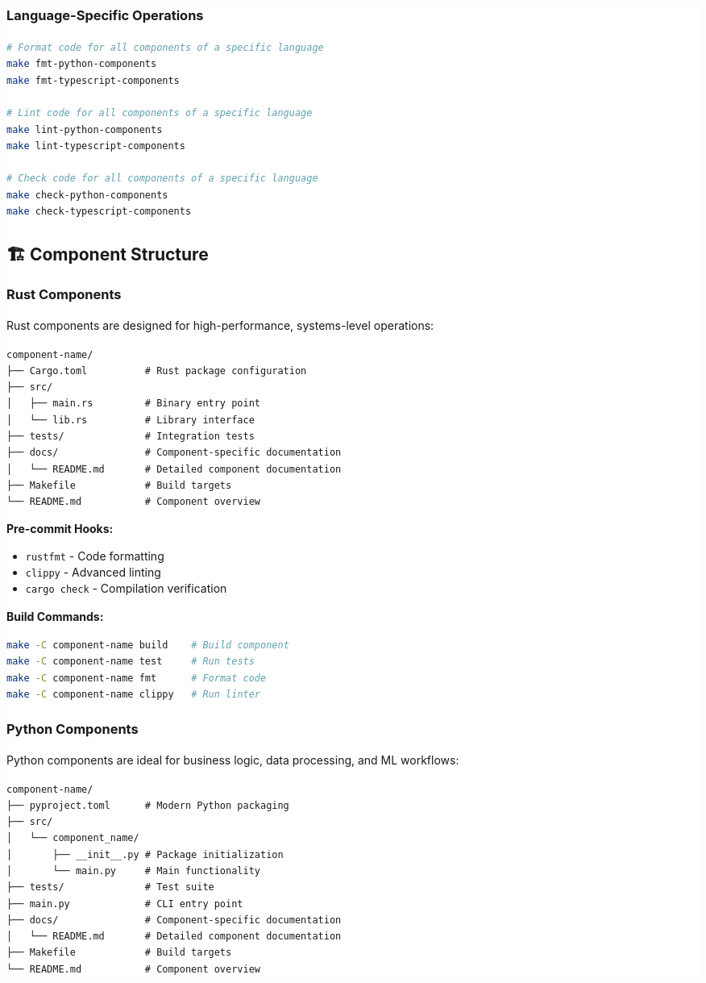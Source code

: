 ### **Language-Specific Operations**

```bash
# Format code for all components of a specific language
make fmt-python-components
make fmt-typescript-components

# Lint code for all components of a specific language
make lint-python-components
make lint-typescript-components

# Check code for all components of a specific language
make check-python-components
make check-typescript-components
```

## 🏗️ **Component Structure**

### **Rust Components**

Rust components are designed for high-performance, systems-level operations:

```
component-name/
├── Cargo.toml          # Rust package configuration
├── src/
│   ├── main.rs         # Binary entry point
│   └── lib.rs          # Library interface
├── tests/              # Integration tests
├── docs/               # Component-specific documentation
│   └── README.md       # Detailed component documentation
├── Makefile            # Build targets
└── README.md           # Component overview
```

**Pre-commit Hooks:**
- `rustfmt` - Code formatting
- `clippy` - Advanced linting
- `cargo check` - Compilation verification

**Build Commands:**
```bash
make -C component-name build    # Build component
make -C component-name test     # Run tests
make -C component-name fmt      # Format code
make -C component-name clippy   # Run linter
```

### **Python Components**

Python components are ideal for business logic, data processing, and ML workflows:

```
component-name/
├── pyproject.toml      # Modern Python packaging
├── src/
│   └── component_name/
│       ├── __init__.py # Package initialization
│       └── main.py     # Main functionality
├── tests/              # Test suite
├── main.py             # CLI entry point
├── docs/               # Component-specific documentation
│   └── README.md       # Detailed component documentation
├── Makefile            # Build targets
└── README.md           # Component overview
```
